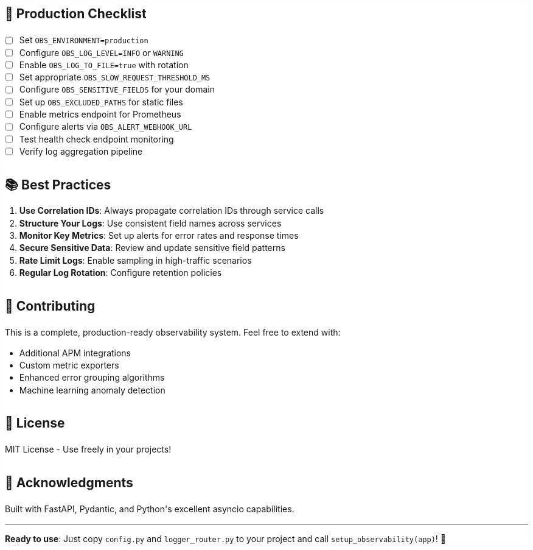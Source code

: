 ## 🚀 Production Checklist

- [ ] Set `OBS_ENVIRONMENT=production`
- [ ] Configure `OBS_LOG_LEVEL=INFO` or `WARNING`
- [ ] Enable `OBS_LOG_TO_FILE=true` with rotation
- [ ] Set appropriate `OBS_SLOW_REQUEST_THRESHOLD_MS`
- [ ] Configure `OBS_SENSITIVE_FIELDS` for your domain
- [ ] Set up `OBS_EXCLUDED_PATHS` for static files
- [ ] Enable metrics endpoint for Prometheus
- [ ] Configure alerts via `OBS_ALERT_WEBHOOK_URL`
- [ ] Test health check endpoint monitoring
- [ ] Verify log aggregation pipeline

## 📚 Best Practices

1. **Use Correlation IDs**: Always propagate correlation IDs through service calls
2. **Structure Your Logs**: Use consistent field names across services
3. **Monitor Key Metrics**: Set up alerts for error rates and response times
4. **Secure Sensitive Data**: Review and update sensitive field patterns
5. **Rate Limit Logs**: Enable sampling in high-traffic scenarios
6. **Regular Log Rotation**: Configure retention policies

## 🤝 Contributing

This is a complete, production-ready observability system. Feel free to extend with:
- Additional APM integrations
- Custom metric exporters  
- Enhanced error grouping algorithms
- Machine learning anomaly detection

## 📄 License

MIT License - Use freely in your projects!

## 🙏 Acknowledgments

Built with FastAPI, Pydantic, and Python's excellent asyncio capabilities.

---

**Ready to use**: Just copy `config.py` and `logger_router.py` to your project and call `setup_observability(app)`! 🚀
